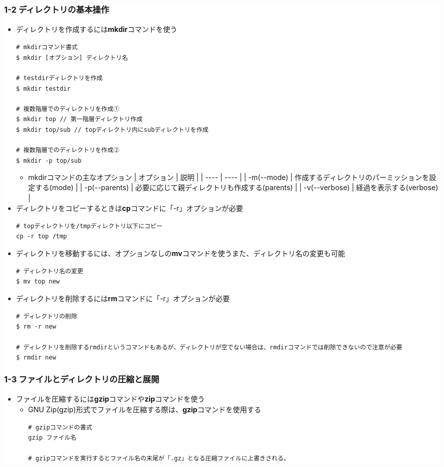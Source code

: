### 1-2 ディレクトリの基本操作
- ディレクトリを作成するには**mkdir**コマンドを使う
  ```
  # mkdirコマンド書式
  $ mkdir [オプション] ディレクトリ名

  # testdirディレクトリを作成
  $ mkdir testdir

  # 複数階層でのディレクトリを作成➀
  $ mkdir top // 第一階層ディレクトリ作成
  $ mkdir top/sub // topディレクトリ内にsubディレクトリを作成

  # 複数階層でのディレクトリを作成➁
  $ mkdir -p top/sub
  ```
  - mkdirコマンドの主なオプション
    | オプション | 説明 |
    | ---- | ---- |
    | -m(--mode) | 作成するディレクトリのパーミッションを設定する(mode) |
    | -p(--parents) | 必要に応じて親ディレクトリも作成する(parents) |
    | -v(--verbose) | 経過を表示する(verbose) |
- ディレクトリをコピーするときは**cp**コマンドに「-r」オプションが必要
  ```
  # topディレクトリを/tmpディレクトリ以下にコピー
  cp -r top /tmp
  ```
- ディレクトリを移動するには、オプションなしの**mv**コマンドを使うまた、ディレクトリ名の変更も可能
  ```
  # ディレクトリ名の変更
  $ mv top new
  ```
- ディレクトリを削除するには**rm**コマンドに「-r」オプションが必要
  ```
  # ディレクトリの削除
  $ rm -r new

  # ディレクトリを削除するrmdirというコマンドもあるが、ディレクトリが空でない場合は、rmdirコマンドでは削除できないので注意が必要
  $ rmdir new
  ```

### 1-3 ファイルとディレクトリの圧縮と展開
- ファイルを圧縮するには**gzip**コマンドや**zip**コマンドを使う
  - GNU Zip(gzip)形式でファイルを圧縮する際は、**gzip**コマンドを使用する
    ```
    # gzipコマンドの書式
    gzip ファイル名

    # gzipコマンドを実行するとファイル名の末尾が「.gz」となる圧縮ファイルに上書きされる。
